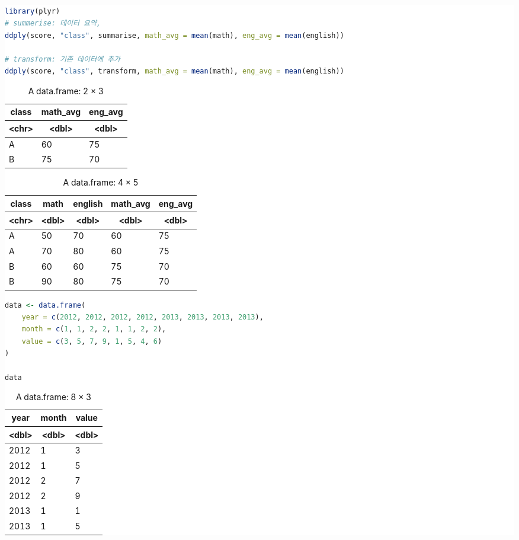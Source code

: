 


```R
library(plyr)
# summerise: 데이터 요약,
ddply(score, "class", summarise, math_avg = mean(math), eng_avg = mean(english))

# transform: 기존 데이터에 추가
ddply(score, "class", transform, math_avg = mean(math), eng_avg = mean(english))
```


<table class="dataframe">
<caption>A data.frame: 2 × 3</caption>
<thead>
	<tr><th scope=col>class</th><th scope=col>math_avg</th><th scope=col>eng_avg</th></tr>
	<tr><th scope=col>&lt;chr&gt;</th><th scope=col>&lt;dbl&gt;</th><th scope=col>&lt;dbl&gt;</th></tr>
</thead>
<tbody>
	<tr><td>A</td><td>60</td><td>75</td></tr>
	<tr><td>B</td><td>75</td><td>70</td></tr>
</tbody>
</table>




<table class="dataframe">
<caption>A data.frame: 4 × 5</caption>
<thead>
	<tr><th scope=col>class</th><th scope=col>math</th><th scope=col>english</th><th scope=col>math_avg</th><th scope=col>eng_avg</th></tr>
	<tr><th scope=col>&lt;chr&gt;</th><th scope=col>&lt;dbl&gt;</th><th scope=col>&lt;dbl&gt;</th><th scope=col>&lt;dbl&gt;</th><th scope=col>&lt;dbl&gt;</th></tr>
</thead>
<tbody>
	<tr><td>A</td><td>50</td><td>70</td><td>60</td><td>75</td></tr>
	<tr><td>A</td><td>70</td><td>80</td><td>60</td><td>75</td></tr>
	<tr><td>B</td><td>60</td><td>60</td><td>75</td><td>70</td></tr>
	<tr><td>B</td><td>90</td><td>80</td><td>75</td><td>70</td></tr>
</tbody>
</table>




```R
data <- data.frame(
    year = c(2012, 2012, 2012, 2012, 2013, 2013, 2013, 2013),
    month = c(1, 1, 2, 2, 1, 1, 2, 2),
    value = c(3, 5, 7, 9, 1, 5, 4, 6)
)

data
```


<table class="dataframe">
<caption>A data.frame: 8 × 3</caption>
<thead>
	<tr><th scope=col>year</th><th scope=col>month</th><th scope=col>value</th></tr>
	<tr><th scope=col>&lt;dbl&gt;</th><th scope=col>&lt;dbl&gt;</th><th scope=col>&lt;dbl&gt;</th></tr>
</thead>
<tbody>
	<tr><td>2012</td><td>1</td><td>3</td></tr>
	<tr><td>2012</td><td>1</td><td>5</td></tr>
	<tr><td>2012</td><td>2</td><td>7</td></tr>
	<tr><td>2012</td><td>2</td><td>9</td></tr>
	<tr><td>2013</td><td>1</td><td>1</td></tr>
	<tr><td>2013</td><td>1</td><td>5</td></tr>